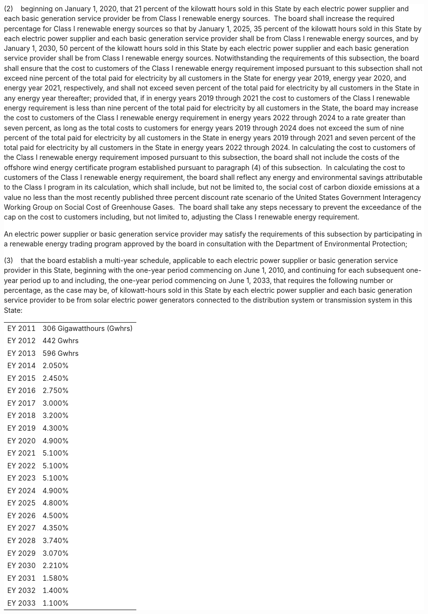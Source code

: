 (2)    beginning on January 1, 2020, that 21 percent of the kilowatt hours sold in this State by each electric power supplier and each basic generation service provider be from Class I renewable energy sources.  The board shall increase the required percentage for Class I renewable energy sources so that by January 1, 2025, 35 percent of the kilowatt hours sold in this State by each electric power supplier and each basic generation service provider shall be from Class I renewable energy sources, and by January 1, 2030, 50 percent of the kilowatt hours sold in this State by each electric power supplier and each basic generation service provider shall be from Class I renewable energy sources. Notwithstanding the requirements of this subsection, the board shall ensure that the cost to customers of the Class I renewable energy requirement imposed pursuant to this subsection shall not exceed nine percent of the total paid for electricity by all customers in the State for energy year 2019, energy year 2020, and energy year 2021, respectively, and shall not exceed seven percent of the total paid for electricity by all customers in the State in any energy year thereafter; provided that, if in energy years 2019 through 2021 the cost to customers of the Class I renewable energy requirement is less than nine percent of the total paid for electricity by all customers in the State, the board may increase the cost to customers of the Class I renewable energy requirement in energy years 2022 through 2024 to a rate greater than seven percent, as long as the total costs to customers for energy years 2019 through 2024 does not exceed the sum of nine percent of the total paid for electricity by all customers in the State in energy years 2019 through 2021 and seven percent of the total paid for electricity by all customers in the State in energy years 2022 through 2024. In calculating the cost to customers of the Class I renewable energy requirement imposed pursuant to this subsection, the board shall not include the costs of the offshore wind energy certificate program established pursuant to paragraph (4) of this subsection.   In calculating the cost to customers of the Class I renewable energy requirement, the board shall reflect any energy and environmental savings attributable to the Class I program in its calculation, which shall include, but not be limited to, the social cost of carbon dioxide emissions at a value no less than the most recently published three percent discount rate scenario of the United States Government Interagency Working Group on Social Cost of Greenhouse Gases.  The board shall take any steps necessary to prevent the exceedance of the cap on the cost to customers including, but not limited to, adjusting the Class I renewable energy requirement.  

An electric power supplier or basic generation service provider may satisfy the requirements of this subsection by participating in a renewable energy trading program approved by the board in consultation with the Department of Environmental Protection;  

(3)    that the board establish a multi-year schedule, applicable to each electric power supplier or basic generation service provider in this State, beginning with the one-year period commencing on June 1, 2010, and continuing for each subsequent one-year period up to and including, the one-year period commencing on June 1, 2033, that requires the following number or percentage, as the case may be, of kilowatt-hours sold in this State by each electric power supplier and each basic generation service provider to be from solar electric power generators connected to the distribution system or transmission system in this State:  

<html><body><table><tr><td>EY 2011</td><td>306 Gigawatthours (Gwhrs)</td></tr><tr><td>EY 2012</td><td>442 Gwhrs</td></tr><tr><td>EY 2013</td><td>596 Gwhrs</td></tr><tr><td>EY 2014</td><td>2.050%</td></tr><tr><td>EY 2015</td><td>2.450%</td></tr><tr><td>EY 2016</td><td>2.750%</td></tr><tr><td>EY 2017</td><td>3.000%</td></tr><tr><td>EY 2018</td><td>3.200%</td></tr><tr><td>EY 2019</td><td>4.300%</td></tr><tr><td>EY 2020</td><td>4.900%</td></tr><tr><td>EY 2021</td><td>5.100%</td></tr><tr><td>EY 2022</td><td>5.100%</td></tr><tr><td>EY 2023</td><td>5.100%</td></tr><tr><td>EY 2024</td><td>4.900%</td></tr><tr><td>EY 2025</td><td>4.800%</td></tr><tr><td>EY 2026</td><td>4.500%</td></tr><tr><td>EY 2027</td><td>4.350%</td></tr><tr><td>EY 2028</td><td>3.740%</td></tr><tr><td>EY 2029</td><td>3.070%</td></tr><tr><td>EY 2030</td><td>2.210%</td></tr><tr><td>EY 2031</td><td>1.580%</td></tr><tr><td>EY 2032</td><td>1.400%</td></tr><tr><td>EY 2033</td><td>1.100%</td></tr></table></body></html>  
